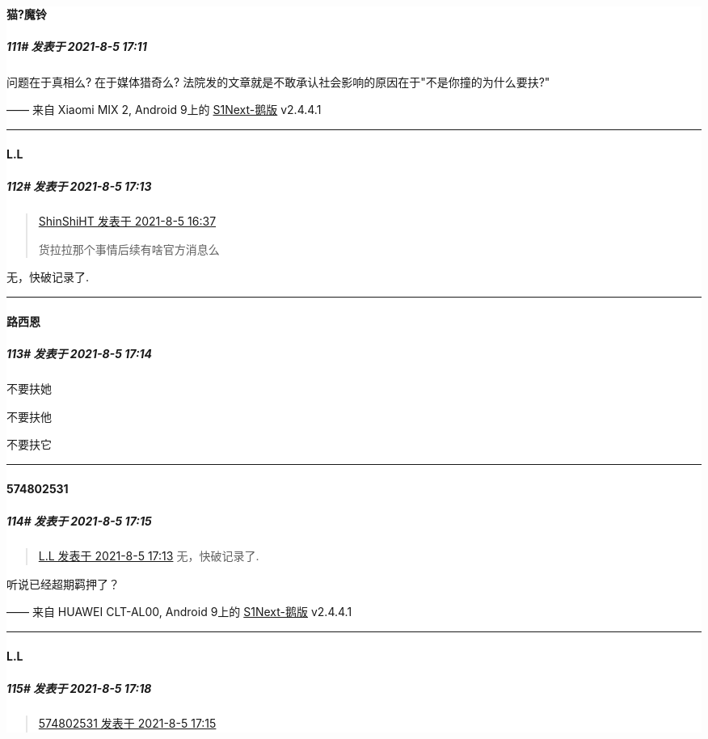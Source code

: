 ####  猫?魔铃  
##### 111#       发表于 2021-8-5 17:11


问题在于真相么?
在于媒体猎奇么?
法院发的文章就是不敢承认社会影响的原因在于"不是你撞的为什么要扶?"

—— 来自 Xiaomi MIX 2, Android 9上的 [S1Next-鹅版](https://github.com/ykrank/S1-Next/releases) v2.4.4.1


*****

####  L.L  
##### 112#       发表于 2021-8-5 17:13


<blockquote><a href="httphttps://bbs.saraba1st.com/2b/forum.php?mod=redirect&amp;goto=findpost&amp;pid=52250440&amp;ptid=2019216" target="_blank">ShinShiHT 发表于 2021-8-5 16:37</a>

货拉拉那个事情后续有啥官方消息么</blockquote>
无，快破记录了.


*****

####  路西恩  
##### 113#       发表于 2021-8-5 17:14


不要扶她

不要扶他

不要扶它


*****

####  574802531  
##### 114#       发表于 2021-8-5 17:15


<blockquote><a href="httphttps://bbs.saraba1st.com/2b/forum.php?mod=redirect&amp;goto=findpost&amp;pid=52250997&amp;ptid=2019216" target="_blank">L.L 发表于 2021-8-5 17:13</a>
无，快破记录了.</blockquote>
听说已经超期羁押了？

—— 来自 HUAWEI CLT-AL00, Android 9上的 [S1Next-鹅版](https://github.com/ykrank/S1-Next/releases) v2.4.4.1


*****

####  L.L  
##### 115#       发表于 2021-8-5 17:18


<blockquote><a href="httphttps://bbs.saraba1st.com/2b/forum.php?mod=redirect&amp;goto=findpost&amp;pid=52251030&amp;ptid=2019216" target="_blank">574802531 发表于 2021-8-5 17:15</a>
